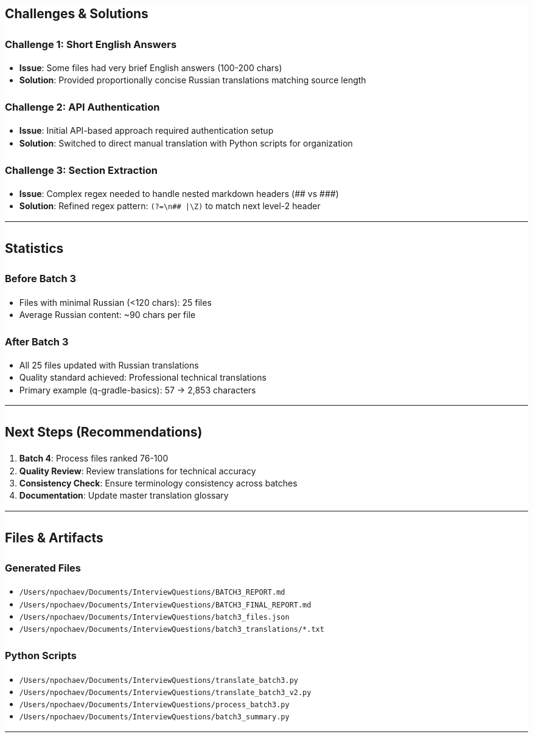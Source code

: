
## Challenges & Solutions

### Challenge 1: Short English Answers
- **Issue**: Some files had very brief English answers (100-200 chars)
- **Solution**: Provided proportionally concise Russian translations matching source length

### Challenge 2: API Authentication
- **Issue**: Initial API-based approach required authentication setup
- **Solution**: Switched to direct manual translation with Python scripts for organization

### Challenge 3: Section Extraction
- **Issue**: Complex regex needed to handle nested markdown headers (## vs ###)
- **Solution**: Refined regex pattern: `(?=\n## |\Z)` to match next level-2 header

---

## Statistics

### Before Batch 3
- Files with minimal Russian (<120 chars): 25 files
- Average Russian content: ~90 chars per file

### After Batch 3
- All 25 files updated with Russian translations
- Quality standard achieved: Professional technical translations
- Primary example (q-gradle-basics): 57 → 2,853 characters

---

## Next Steps (Recommendations)

1. **Batch 4**: Process files ranked 76-100
2. **Quality Review**: Review translations for technical accuracy
3. **Consistency Check**: Ensure terminology consistency across batches
4. **Documentation**: Update master translation glossary

---

## Files & Artifacts

### Generated Files
- `/Users/npochaev/Documents/InterviewQuestions/BATCH3_REPORT.md`
- `/Users/npochaev/Documents/InterviewQuestions/BATCH3_FINAL_REPORT.md`
- `/Users/npochaev/Documents/InterviewQuestions/batch3_files.json`
- `/Users/npochaev/Documents/InterviewQuestions/batch3_translations/*.txt`

### Python Scripts
- `/Users/npochaev/Documents/InterviewQuestions/translate_batch3.py`
- `/Users/npochaev/Documents/InterviewQuestions/translate_batch3_v2.py`
- `/Users/npochaev/Documents/InterviewQuestions/process_batch3.py`
- `/Users/npochaev/Documents/InterviewQuestions/batch3_summary.py`

---